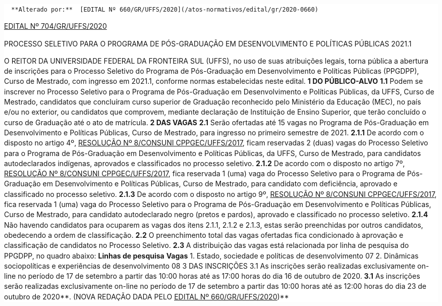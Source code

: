       **Alterado por:**  [EDITAL Nº 660/GR/UFFS/2020](/atos-normativos/edital/gr/2020-0660) 

  [EDITAL Nº 704/GR/UFFS/2020](/atos-normativos/edital/gr/2020-0704) 

   PROCESSO SELETIVO PARA O PROGRAMA DE PÓS-GRADUAÇÃO EM DESENVOLVIMENTO E POLÍTICAS PÚBLICAS 2021.1  

 O REITOR DA UNIVERSIDADE FEDERAL DA FRONTEIRA SUL (UFFS), no uso de suas atribuições legais, torna pública a abertura de inscrições para o Processo Seletivo do Programa de Pós-Graduação em Desenvolvimento e Políticas Públicas (PPGDPP), Curso de Mestrado, com ingresso em 2021.1, conforme normas estabelecidas neste edital.  **1 DO PÚBLICO-ALVO** **1.1**  Podem se inscrever no Processo Seletivo para o Programa de Pós-Graduação em Desenvolvimento e Políticas Públicas, da UFFS, Curso de Mestrado, candidatos que concluíram curso superior de Graduação reconhecido pelo Ministério da Educação (MEC), no país e/ou no exterior, ou candidatos que comprovem, mediante declaração de Instituição de Ensino Superior, que terão concluído o curso de Graduação até o ato de matrícula.  **2 DAS VAGAS** **2.1**  Serão ofertadas até 15 vagas no Programa de Pós-Graduação em Desenvolvimento e Políticas Públicas, Curso de Mestrado, para ingresso no primeiro semestre de 2021. **2.1.1**  De acordo com o disposto no artigo 4º, [RESOLUÇÃO Nº 8/CONSUNI CPPGEC/UFFS/2017](https://www.uffs.edu.br/atos-normativos/resolucao/consunicppgec/2017-0008), ficam reservadas 2 (duas) vagas do Processo Seletivo para o Programa de Pós-Graduação em Desenvolvimento e Políticas Públicas, da UFFS, Curso de Mestrado, para candidatos autodeclarados indígenas, aprovados e classificados no processo seletivo. **2.1.2**  De acordo com o disposto no artigo 7º, [RESOLUÇÃO Nº 8/CONSUNI CPPGEC/UFFS/2017](https://www.uffs.edu.br/atos-normativos/resolucao/consunicppgec/2017-0008), fica reservada 1 (uma) vaga do Processo Seletivo para o Programa de Pós-Graduação em Desenvolvimento e Políticas Públicas, Curso de Mestrado, para candidato com deficiência, aprovado e classificado no processo seletivo. **2.1.3**  De acordo com o disposto no artigo 9º, [RESOLUÇÃO Nº 8/CONSUNI CPPGEC/UFFS/2017](https://www.uffs.edu.br/atos-normativos/resolucao/consunicppgec/2017-0008), fica reservada 1 (uma) vaga do Processo Seletivo para o Programa de Pós-Graduação em Desenvolvimento e Políticas Públicas, Curso de Mestrado, para candidato autodeclarado negro (pretos e pardos), aprovado e classificado no processo seletivo. **2.1.4**  Não havendo candidatos para ocuparem as vagas dos itens 2.1.1, 2.1.2 e 2.1.3, estas serão preenchidas por outros candidatos, obedecendo a ordem de classificação. **2.2**  O preenchimento total das vagas ofertadas fica condicionado à aprovação e classificação de candidatos no Processo Seletivo. **2.3**  A distribuição das vagas está relacionada por linha de pesquisa do PPGDPP, no quadro abaixo:     **Linhas de pesquisa**   **Vagas**     1. Estado, sociedade e políticas de desenvolvimento   07     2. Dinâmicas sociopolíticas e experiências de desenvolvimento   08      3 DAS INSCRIÇÕES 3.1 As inscrições serão realizadas exclusivamente on-line no período de 17 de setembro a partir das 10:00 horas até as 17:00 horas do dia 16 de outubro de 2020.  **3.1** As inscrições serão realizadas exclusivamente on-line no período de 17 de setembro a partir das 10:00 horas até as 12:00 horas do dia 23 de outubro de 2020**. (NOVA REDAÇÃO DADA PELO [EDITAL Nº 660/GR/UFFS/2020](https://www.uffs.edu.br/atos-normativos/edital/gr/2020-0660))**
